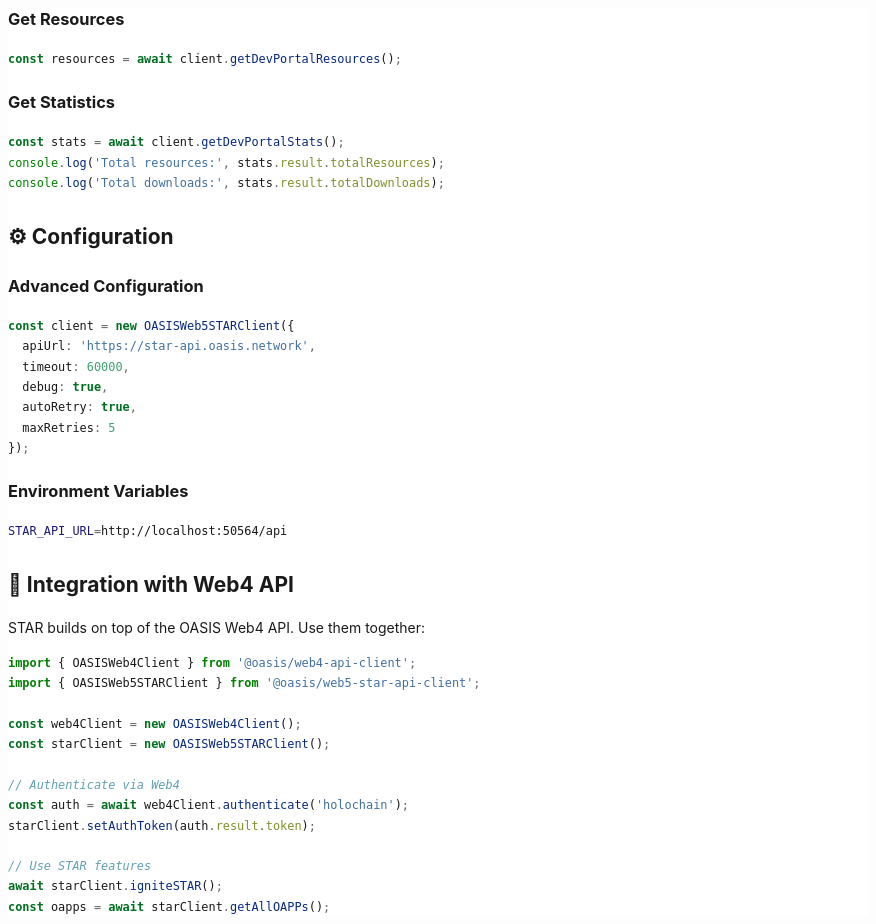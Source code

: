 ### Get Resources

```typescript
const resources = await client.getDevPortalResources();
```

### Get Statistics

```typescript
const stats = await client.getDevPortalStats();
console.log('Total resources:', stats.result.totalResources);
console.log('Total downloads:', stats.result.totalDownloads);
```

## ⚙️ Configuration

### Advanced Configuration

```typescript
const client = new OASISWeb5STARClient({
  apiUrl: 'https://star-api.oasis.network',
  timeout: 60000,
  debug: true,
  autoRetry: true,
  maxRetries: 5
});
```

### Environment Variables

```bash
STAR_API_URL=http://localhost:50564/api
```

## 🔗 Integration with Web4 API

STAR builds on top of the OASIS Web4 API. Use them together:

```typescript
import { OASISWeb4Client } from '@oasis/web4-api-client';
import { OASISWeb5STARClient } from '@oasis/web5-star-api-client';

const web4Client = new OASISWeb4Client();
const starClient = new OASISWeb5STARClient();

// Authenticate via Web4
const auth = await web4Client.authenticate('holochain');
starClient.setAuthToken(auth.result.token);

// Use STAR features
await starClient.igniteSTAR();
const oapps = await starClient.getAllOAPPs();
```
